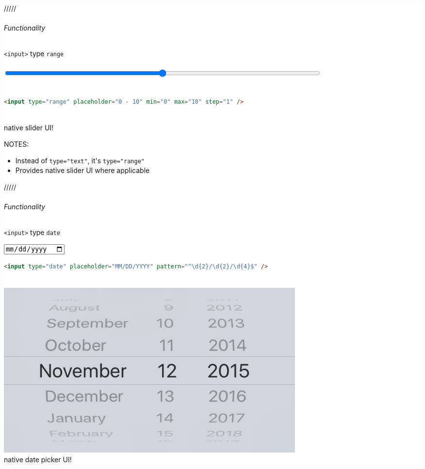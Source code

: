 /////

###### Functionality

`<input>` type `range`
<br />
<br />
<input type="range" placeholder="0 - 10" min="0" max="10" step="1" style="width:650px" />
<br />
<br />
```html
<input type="range" placeholder="0 - 10" min="0" max="10" step="1" />
```

<br />
native slider UI!

NOTES:
- Instead of `type="text"`, it's `type="range"`
- Provides native slider UI where applicable

/////

###### Functionality

`<input>` type `date`

<input class="input-example" type="date" placeholder="MM/DD/YYYY" pattern="^\d{2}/\d{2}/\d{4}$" />

```html
<input type="date" placeholder="MM/DD/YYYY" pattern="^\d{2}/\d{2}/\d{4}$" />
```

<br />
<img src="img/no-js/ios-date-keyboard.png" style="width:600px;" alt="iOS date software keyboard" /><br />
native date picker UI!
